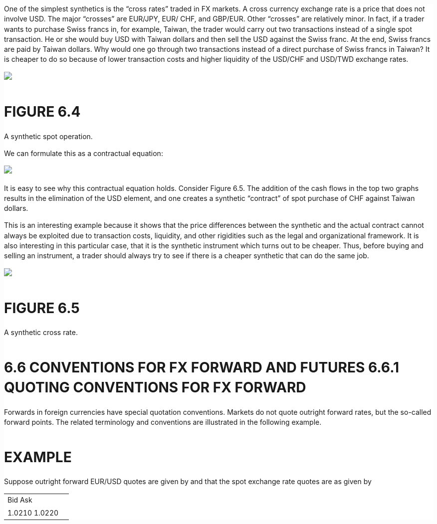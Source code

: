 One of the simplest synthetics is the “cross rates” traded in FX markets. A cross currency exchange rate is a price that does not involve USD. The major “crosses” are EUR/JPY, EUR/ CHF, and GBP/EUR. Other “crosses” are relatively minor. In fact, if a trader wants to purchase Swiss francs in, for example, Taiwan, the trader would carry out two transactions instead of a single spot transaction. He or she would buy USD with Taiwan dollars and then sell the USD against the Swiss franc. At the end, Swiss francs are paid by Taiwan dollars. Why would one go through two transactions instead of a direct purchase of Swiss francs in Taiwan? It is cheaper to do so because of lower transaction costs and higher liquidity of the USD/CHF and USD/TWD exchange rates.  

![](images/2cef7cb23a170ac9b904682d0844a12facb006cfbc1458a38129b0f72ed6fca4.jpg)  

# FIGURE 6.4  

A synthetic spot operation.  

We can formulate this as a contractual equation:  

![](images/24f15a0b44e35d6d274b7aee839abefa8d13f5e8b49c6a500c9c37ed36a53ec7.jpg)  

It is easy to see why this contractual equation holds. Consider Figure 6.5. The addition of the cash flows in the top two graphs results in the elimination of the USD element, and one creates a synthetic “contract” of spot purchase of CHF against Taiwan dollars.  

This is an interesting example because it shows that the price differences between the synthetic and the actual contract cannot always be exploited due to transaction costs, liquidity, and other rigidities such as the legal and organizational framework. It is also interesting in this particular case, that it is the synthetic instrument which turns out to be cheaper. Thus, before buying and selling an instrument, a trader should always try to see if there is a cheaper synthetic that can do the same job.  

![](images/3017a06ef9c9ffadf57f83c5a114d4eadee84282ee24c054dc286f5d1cef9cdb.jpg)  

# FIGURE 6.5  

A synthetic cross rate.  

# 6.6 CONVENTIONS FOR FX FORWARD AND FUTURES 6.6.1 QUOTING CONVENTIONS FOR FX FORWARD  

Forwards in foreign currencies have special quotation conventions. Markets do not quote outright forward rates, but the so-called forward points. The related terminology and conventions are illustrated in the following example.  

# EXAMPLE  

Suppose outright forward EUR/USD quotes are given by and that the spot exchange rate quotes are as given by  

<html><body><table><tr><td>Bid Ask</td><td></td></tr><tr><td>1.0210 1.0220</td><td></td></tr></table></body></html>  
